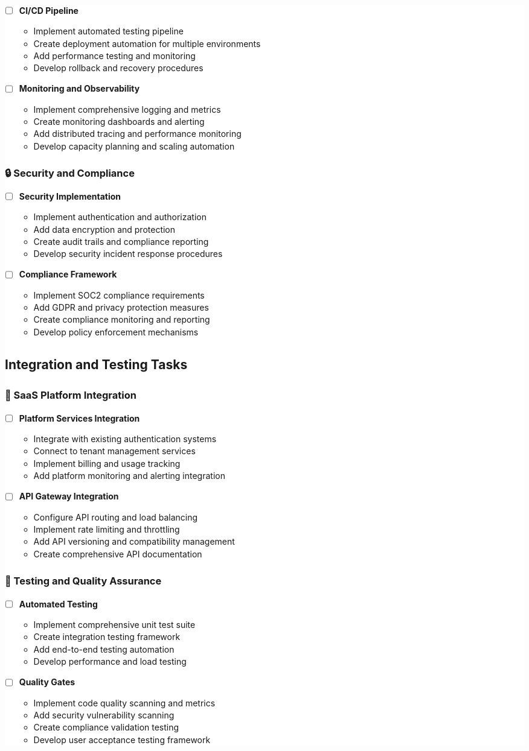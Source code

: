 - [ ] **CI/CD Pipeline**
  - Implement automated testing pipeline
  - Create deployment automation for multiple environments
  - Add performance testing and monitoring
  - Develop rollback and recovery procedures

- [ ] **Monitoring and Observability**
  - Implement comprehensive logging and metrics
  - Create monitoring dashboards and alerting
  - Add distributed tracing and performance monitoring
  - Develop capacity planning and scaling automation

### 🔒 Security and Compliance
- [ ] **Security Implementation**
  - Implement authentication and authorization
  - Add data encryption and protection
  - Create audit trails and compliance reporting
  - Develop security incident response procedures

- [ ] **Compliance Framework**
  - Implement SOC2 compliance requirements
  - Add GDPR and privacy protection measures
  - Create compliance monitoring and reporting
  - Develop policy enforcement mechanisms

## Integration and Testing Tasks

### 🔗 SaaS Platform Integration
- [ ] **Platform Services Integration**
  - Integrate with existing authentication systems
  - Connect to tenant management services
  - Implement billing and usage tracking
  - Add platform monitoring and alerting integration

- [ ] **API Gateway Integration**
  - Configure API routing and load balancing
  - Implement rate limiting and throttling
  - Add API versioning and compatibility management
  - Create comprehensive API documentation

### 🧪 Testing and Quality Assurance
- [ ] **Automated Testing**
  - Implement comprehensive unit test suite
  - Create integration testing framework
  - Add end-to-end testing automation
  - Develop performance and load testing

- [ ] **Quality Gates**
  - Implement code quality scanning and metrics
  - Add security vulnerability scanning
  - Create compliance validation testing
  - Develop user acceptance testing framework
